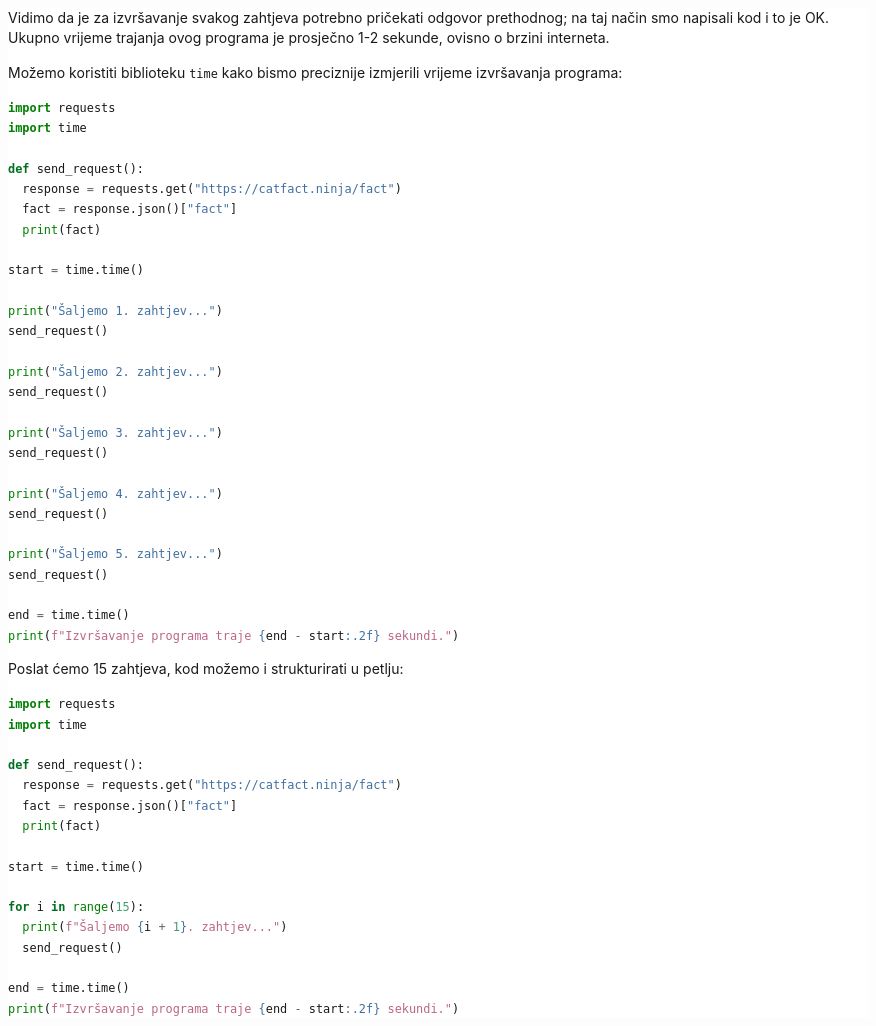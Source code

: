Vidimo da je za izvršavanje svakog zahtjeva potrebno pričekati odgovor prethodnog; na taj način smo napisali kod i to je OK. Ukupno vrijeme trajanja ovog programa je prosječno 1-2 sekunde, ovisno o brzini interneta.

Možemo koristiti biblioteku `time` kako bismo preciznije izmjerili vrijeme izvršavanja programa:

```python
import requests
import time

def send_request():
  response = requests.get("https://catfact.ninja/fact")
  fact = response.json()["fact"]
  print(fact)

start = time.time()

print("Šaljemo 1. zahtjev...")
send_request()

print("Šaljemo 2. zahtjev...")
send_request()

print("Šaljemo 3. zahtjev...")
send_request()

print("Šaljemo 4. zahtjev...")
send_request()

print("Šaljemo 5. zahtjev...")
send_request()

end = time.time()
print(f"Izvršavanje programa traje {end - start:.2f} sekundi.")
```

Poslat ćemo 15 zahtjeva, kod možemo i strukturirati u petlju:

```python
import requests
import time

def send_request():
  response = requests.get("https://catfact.ninja/fact")
  fact = response.json()["fact"]
  print(fact)

start = time.time()

for i in range(15):
  print(f"Šaljemo {i + 1}. zahtjev...")
  send_request()

end = time.time()
print(f"Izvršavanje programa traje {end - start:.2f} sekundi.")
```
